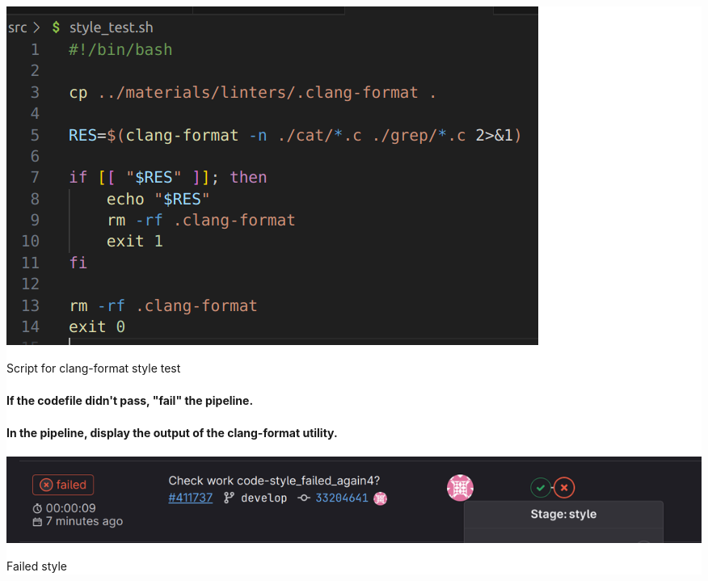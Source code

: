![Script for clang-format style test](images/3.2.png)

Script for clang-format style test


#### If the codefile didn't pass, "fail" the pipeline.

#### In the pipeline, display the output of the clang-format utility.

![Failed style](images/3.3.png)

Failed style
